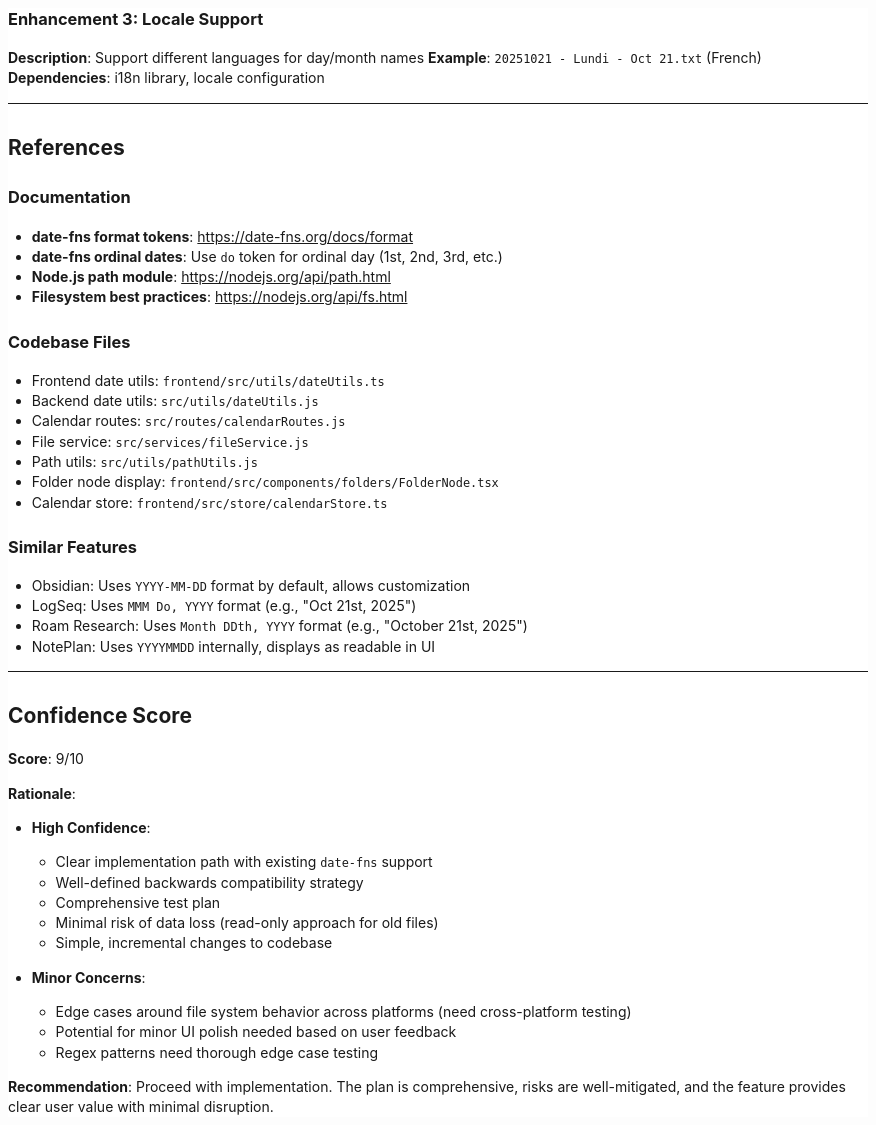 ### Enhancement 3: Locale Support
**Description**: Support different languages for day/month names
**Example**: `20251021 - Lundi - Oct 21.txt` (French)
**Dependencies**: i18n library, locale configuration

---

## References

### Documentation
- **date-fns format tokens**: https://date-fns.org/docs/format
- **date-fns ordinal dates**: Use `do` token for ordinal day (1st, 2nd, 3rd, etc.)
- **Node.js path module**: https://nodejs.org/api/path.html
- **Filesystem best practices**: https://nodejs.org/api/fs.html

### Codebase Files
- Frontend date utils: `frontend/src/utils/dateUtils.ts`
- Backend date utils: `src/utils/dateUtils.js`
- Calendar routes: `src/routes/calendarRoutes.js`
- File service: `src/services/fileService.js`
- Path utils: `src/utils/pathUtils.js`
- Folder node display: `frontend/src/components/folders/FolderNode.tsx`
- Calendar store: `frontend/src/store/calendarStore.ts`

### Similar Features
- Obsidian: Uses `YYYY-MM-DD` format by default, allows customization
- LogSeq: Uses `MMM Do, YYYY` format (e.g., "Oct 21st, 2025")
- Roam Research: Uses `Month DDth, YYYY` format (e.g., "October 21st, 2025")
- NotePlan: Uses `YYYYMMDD` internally, displays as readable in UI

---

## Confidence Score

**Score**: 9/10

**Rationale**:
- **High Confidence**:
  - Clear implementation path with existing `date-fns` support
  - Well-defined backwards compatibility strategy
  - Comprehensive test plan
  - Minimal risk of data loss (read-only approach for old files)
  - Simple, incremental changes to codebase

- **Minor Concerns**:
  - Edge cases around file system behavior across platforms (need cross-platform testing)
  - Potential for minor UI polish needed based on user feedback
  - Regex patterns need thorough edge case testing

**Recommendation**: Proceed with implementation. The plan is comprehensive, risks are well-mitigated, and the feature provides clear user value with minimal disruption.
